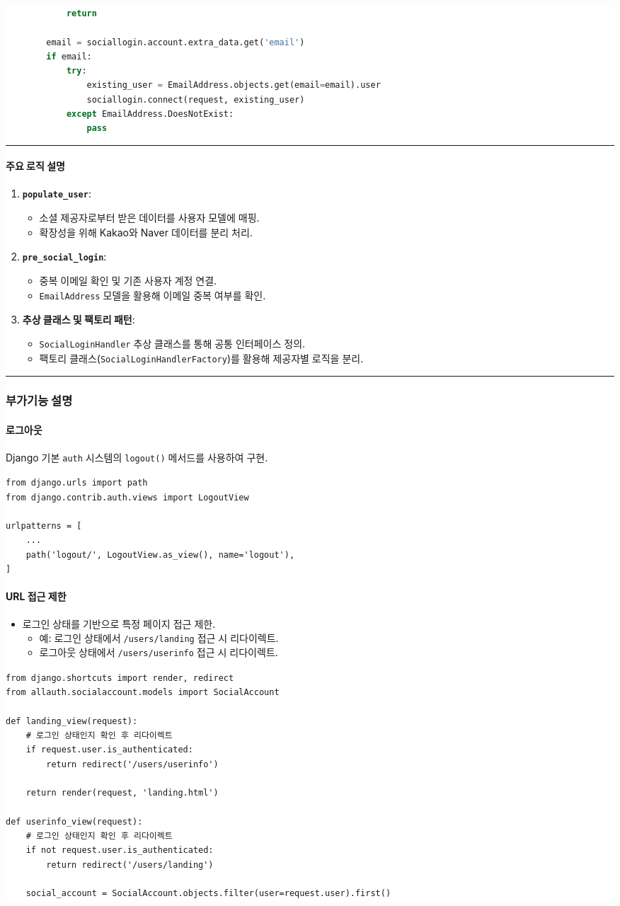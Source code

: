 ```python
            return

        email = sociallogin.account.extra_data.get('email')
        if email:
            try:
                existing_user = EmailAddress.objects.get(email=email).user
                sociallogin.connect(request, existing_user)
            except EmailAddress.DoesNotExist:
                pass
```

---

#### **주요 로직 설명**

1. **`populate_user`**:
   - 소셜 제공자로부터 받은 데이터를 사용자 모델에 매핑.
   - 확장성을 위해 Kakao와 Naver 데이터를 분리 처리.

2. **`pre_social_login`**:
   - 중복 이메일 확인 및 기존 사용자 계정 연결.
   - `EmailAddress` 모델을 활용해 이메일 중복 여부를 확인.

3. **추상 클래스 및 팩토리 패턴**:
   - `SocialLoginHandler` 추상 클래스를 통해 공통 인터페이스 정의.
   - 팩토리 클래스(`SocialLoginHandlerFactory`)를 활용해 제공자별 로직을 분리.

---

### **부가기능 설명**

#### **로그아웃**
Django 기본 `auth` 시스템의 `logout()` 메서드를 사용하여 구현.

```
from django.urls import path
from django.contrib.auth.views import LogoutView

urlpatterns = [
    ...
    path('logout/', LogoutView.as_view(), name='logout'),
]
```

#### **URL 접근 제한**
- 로그인 상태를 기반으로 특정 페이지 접근 제한.  
  - 예: 로그인 상태에서 `/users/landing` 접근 시 리다이렉트.  
  - 로그아웃 상태에서 `/users/userinfo` 접근 시 리다이렉트.

```
from django.shortcuts import render, redirect
from allauth.socialaccount.models import SocialAccount

def landing_view(request):
    # 로그인 상태인지 확인 후 리다이렉트
    if request.user.is_authenticated:
        return redirect('/users/userinfo')
    
    return render(request, 'landing.html')

def userinfo_view(request):
    # 로그인 상태인지 확인 후 리다이렉트
    if not request.user.is_authenticated:
        return redirect('/users/landing')
    
    social_account = SocialAccount.objects.filter(user=request.user).first()
```